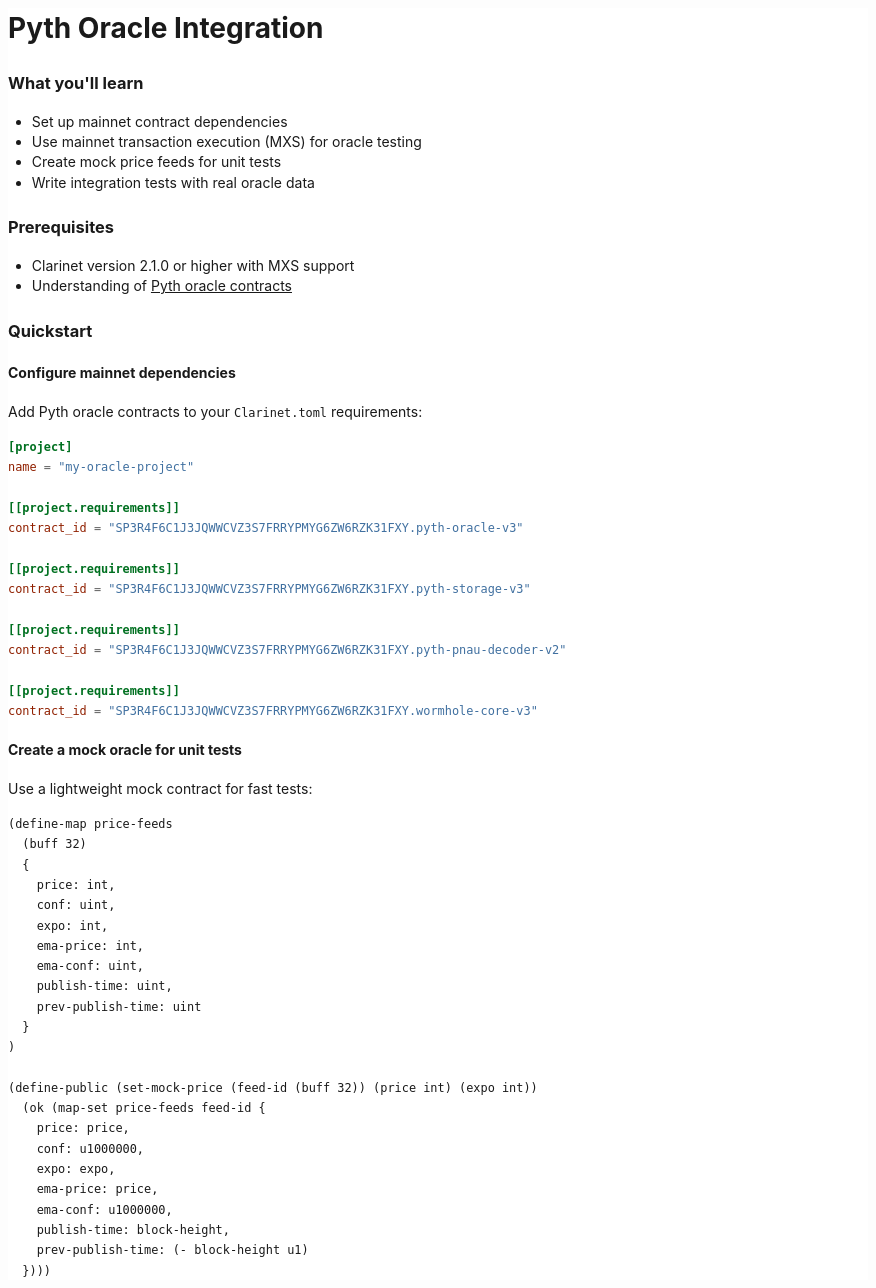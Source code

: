 # Pyth Oracle Integration

### What you'll learn

* Set up mainnet contract dependencies
* Use mainnet transaction execution (MXS) for oracle testing
* Create mock price feeds for unit tests
* Write integration tests with real oracle data

### Prerequisites

* Clarinet version 2.1.0 or higher with MXS support
* Understanding of [Pyth oracle contracts](pyth-oracle-integration.md#)

### Quickstart

#### Configure mainnet dependencies

Add Pyth oracle contracts to your `Clarinet.toml` requirements:

```toml
[project]
name = "my-oracle-project"

[[project.requirements]]
contract_id = "SP3R4F6C1J3JQWWCVZ3S7FRRYPMYG6ZW6RZK31FXY.pyth-oracle-v3"

[[project.requirements]]
contract_id = "SP3R4F6C1J3JQWWCVZ3S7FRRYPMYG6ZW6RZK31FXY.pyth-storage-v3"

[[project.requirements]]
contract_id = "SP3R4F6C1J3JQWWCVZ3S7FRRYPMYG6ZW6RZK31FXY.pyth-pnau-decoder-v2"

[[project.requirements]]
contract_id = "SP3R4F6C1J3JQWWCVZ3S7FRRYPMYG6ZW6RZK31FXY.wormhole-core-v3"
```

#### Create a mock oracle for unit tests

Use a lightweight mock contract for fast tests:

```clarity
(define-map price-feeds
  (buff 32)
  {
    price: int,
    conf: uint,
    expo: int,
    ema-price: int,
    ema-conf: uint,
    publish-time: uint,
    prev-publish-time: uint
  }
)

(define-public (set-mock-price (feed-id (buff 32)) (price int) (expo int))
  (ok (map-set price-feeds feed-id {
    price: price,
    conf: u1000000,
    expo: expo,
    ema-price: price,
    ema-conf: u1000000,
    publish-time: block-height,
    prev-publish-time: (- block-height u1)
  })))
```